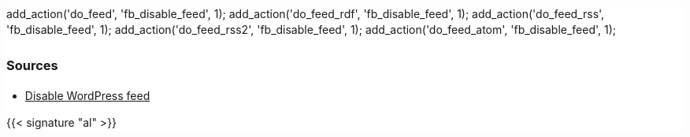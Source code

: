 add_action('do_feed', 'fb_disable_feed', 1);
add_action('do_feed_rdf', 'fb_disable_feed', 1);
add_action('do_feed_rss', 'fb_disable_feed', 1);
add_action('do_feed_rss2', 'fb_disable_feed', 1);
add_action('do_feed_atom', 'fb_disable_feed', 1);</code></pre>

### Sources

*   [Disable WordPress feed](https://wpengineer.com/disable-wordpress-feed/)

{{< signature "al" >}}

